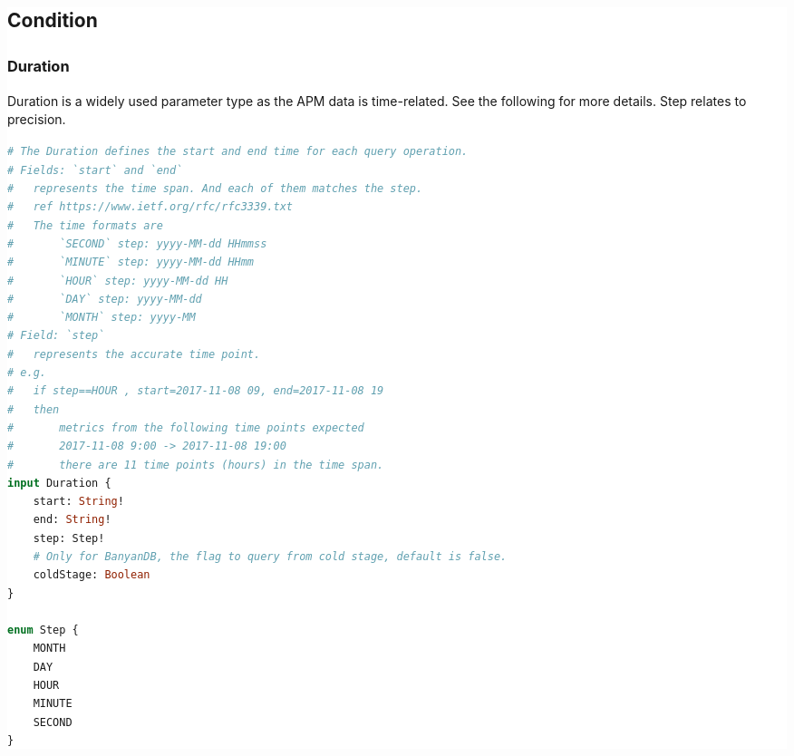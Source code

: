 ## Condition
### Duration
Duration is a widely used parameter type as the APM data is time-related. See the following for more details. 
Step relates to precision. 
```graphql
# The Duration defines the start and end time for each query operation.
# Fields: `start` and `end`
#   represents the time span. And each of them matches the step.
#   ref https://www.ietf.org/rfc/rfc3339.txt
#   The time formats are
#       `SECOND` step: yyyy-MM-dd HHmmss
#       `MINUTE` step: yyyy-MM-dd HHmm
#       `HOUR` step: yyyy-MM-dd HH
#       `DAY` step: yyyy-MM-dd
#       `MONTH` step: yyyy-MM
# Field: `step`
#   represents the accurate time point.
# e.g.
#   if step==HOUR , start=2017-11-08 09, end=2017-11-08 19
#   then
#       metrics from the following time points expected
#       2017-11-08 9:00 -> 2017-11-08 19:00
#       there are 11 time points (hours) in the time span.
input Duration {
    start: String!
    end: String!
    step: Step!
    # Only for BanyanDB, the flag to query from cold stage, default is false.
    coldStage: Boolean
}

enum Step {
    MONTH
    DAY
    HOUR
    MINUTE
    SECOND
}
```
